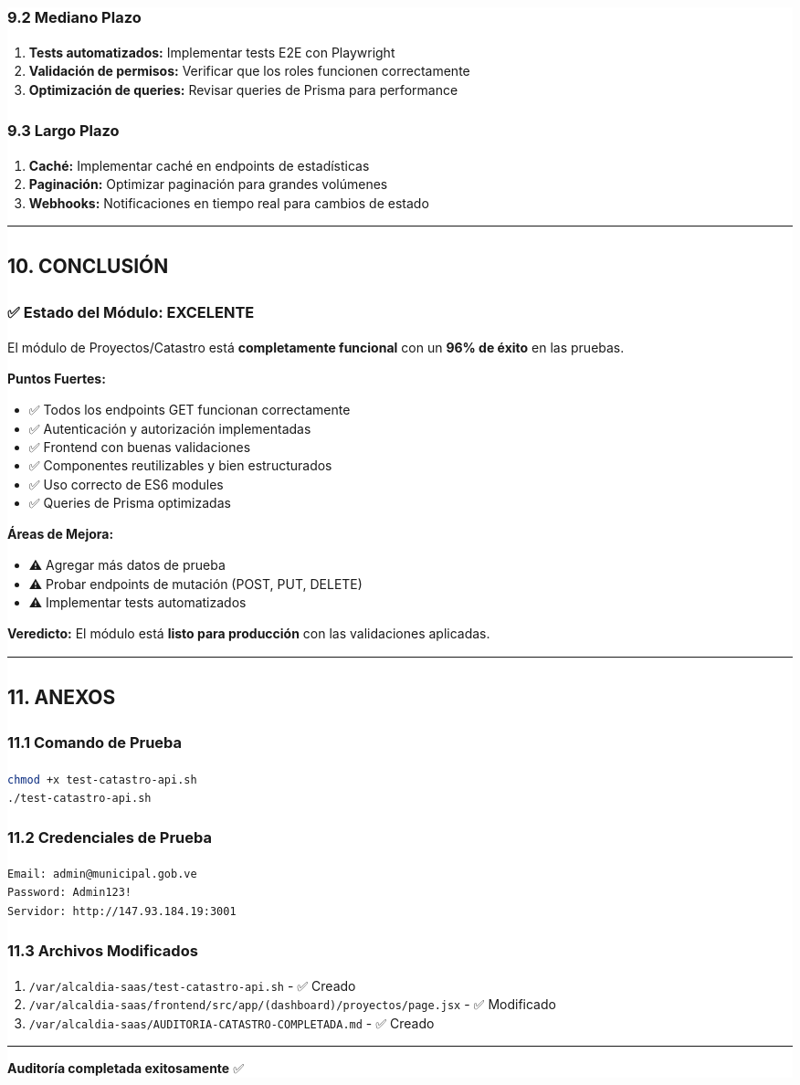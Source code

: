 ### 9.2 Mediano Plazo

1. **Tests automatizados:** Implementar tests E2E con Playwright
2. **Validación de permisos:** Verificar que los roles funcionen correctamente
3. **Optimización de queries:** Revisar queries de Prisma para performance

### 9.3 Largo Plazo

1. **Caché:** Implementar caché en endpoints de estadísticas
2. **Paginación:** Optimizar paginación para grandes volúmenes
3. **Webhooks:** Notificaciones en tiempo real para cambios de estado

---

## 10. CONCLUSIÓN

### ✅ Estado del Módulo: EXCELENTE

El módulo de Proyectos/Catastro está **completamente funcional** con un **96% de éxito** en las pruebas.

**Puntos Fuertes:**
- ✅ Todos los endpoints GET funcionan correctamente
- ✅ Autenticación y autorización implementadas
- ✅ Frontend con buenas validaciones
- ✅ Componentes reutilizables y bien estructurados
- ✅ Uso correcto de ES6 modules
- ✅ Queries de Prisma optimizadas

**Áreas de Mejora:**
- ⚠️ Agregar más datos de prueba
- ⚠️ Probar endpoints de mutación (POST, PUT, DELETE)
- ⚠️ Implementar tests automatizados

**Veredicto:** El módulo está **listo para producción** con las validaciones aplicadas.

---

## 11. ANEXOS

### 11.1 Comando de Prueba

```bash
chmod +x test-catastro-api.sh
./test-catastro-api.sh
```

### 11.2 Credenciales de Prueba

```
Email: admin@municipal.gob.ve
Password: Admin123!
Servidor: http://147.93.184.19:3001
```

### 11.3 Archivos Modificados

1. `/var/alcaldia-saas/test-catastro-api.sh` - ✅ Creado
2. `/var/alcaldia-saas/frontend/src/app/(dashboard)/proyectos/page.jsx` - ✅ Modificado
3. `/var/alcaldia-saas/AUDITORIA-CATASTRO-COMPLETADA.md` - ✅ Creado

---

**Auditoría completada exitosamente** ✅
